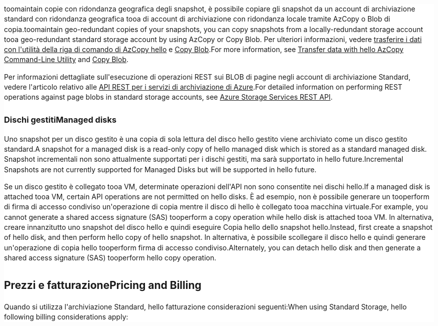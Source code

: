 <span data-ttu-id="26b87-192">toomaintain copie con ridondanza geografica degli snapshot, è possibile copiare gli snapshot da un account di archiviazione standard con ridondanza geografica tooa di account di archiviazione con ridondanza locale tramite AzCopy o Blob di copia.</span><span class="sxs-lookup"><span data-stu-id="26b87-192">toomaintain geo-redundant copies of your snapshots, you can copy snapshots from a locally-redundant storage account tooa geo-redundant standard storage account by using AzCopy or Copy Blob.</span></span> <span data-ttu-id="26b87-193">Per ulteriori informazioni, vedere [trasferire i dati con l'utilità della riga di comando di AzCopy hello](storage-use-azcopy.md) e [Copy Blob](/rest/api/storageservices/Copy-Blob).</span><span class="sxs-lookup"><span data-stu-id="26b87-193">For more information, see [Transfer data with hello AzCopy Command-Line Utility](storage-use-azcopy.md) and [Copy Blob](/rest/api/storageservices/Copy-Blob).</span></span>

<span data-ttu-id="26b87-194">Per informazioni dettagliate sull'esecuzione di operazioni REST sui BLOB di pagine negli account di archiviazione Standard, vedere l'articolo relativo alle [API REST per i servizi di archiviazione di Azure](/rest/api/storageservices/Azure-Storage-Services-REST-API-Reference).</span><span class="sxs-lookup"><span data-stu-id="26b87-194">For detailed information on performing REST operations against page blobs in standard storage accounts, see [Azure Storage Services REST API](/rest/api/storageservices/Azure-Storage-Services-REST-API-Reference).</span></span>

### <a name="managed-disks"></a><span data-ttu-id="26b87-195">Dischi gestiti</span><span class="sxs-lookup"><span data-stu-id="26b87-195">Managed disks</span></span>

<span data-ttu-id="26b87-196">Uno snapshot per un disco gestito è una copia di sola lettura del disco hello gestito viene archiviato come un disco gestito standard.</span><span class="sxs-lookup"><span data-stu-id="26b87-196">A snapshot for a managed disk is a read-only copy of hello managed disk which is stored as a standard managed disk.</span></span> <span data-ttu-id="26b87-197">Snapshot incrementali non sono attualmente supportati per i dischi gestiti, ma sarà supportato in hello future.</span><span class="sxs-lookup"><span data-stu-id="26b87-197">Incremental Snapshots are not currently supported for Managed Disks but will be supported in hello future.</span></span>

<span data-ttu-id="26b87-198">Se un disco gestito è collegato tooa VM, determinate operazioni dell'API non sono consentite nei dischi hello.</span><span class="sxs-lookup"><span data-stu-id="26b87-198">If a managed disk is attached tooa VM, certain API operations are not permitted on hello disks.</span></span> <span data-ttu-id="26b87-199">È ad esempio, non è possibile generare un tooperform di firma di accesso condiviso un'operazione di copia mentre il disco di hello è collegato tooa macchina virtuale.</span><span class="sxs-lookup"><span data-stu-id="26b87-199">For example, you cannot generate a shared access signature (SAS) tooperform a copy operation while hello disk is attached tooa VM.</span></span> <span data-ttu-id="26b87-200">In alternativa, creare innanzitutto uno snapshot del disco hello e quindi eseguire Copia hello dello snapshot hello.</span><span class="sxs-lookup"><span data-stu-id="26b87-200">Instead, first create a snapshot of hello disk, and then perform hello copy of hello snapshot.</span></span> <span data-ttu-id="26b87-201">In alternativa, è possibile scollegare il disco hello e quindi generare un'operazione di copia hello tooperform firma di accesso condiviso.</span><span class="sxs-lookup"><span data-stu-id="26b87-201">Alternately, you can detach hello disk and then generate a shared access signature (SAS) tooperform hello copy operation.</span></span>

## <a name="pricing-and-billing"></a><span data-ttu-id="26b87-202">Prezzi e fatturazione</span><span class="sxs-lookup"><span data-stu-id="26b87-202">Pricing and Billing</span></span>

<span data-ttu-id="26b87-203">Quando si utilizza l'archiviazione Standard, hello fatturazione considerazioni seguenti:</span><span class="sxs-lookup"><span data-stu-id="26b87-203">When using Standard Storage, hello following billing considerations apply:</span></span>

